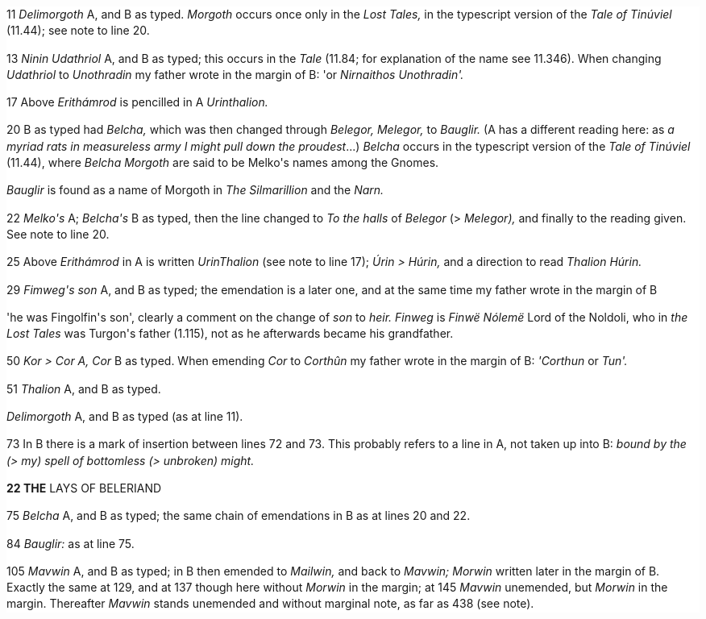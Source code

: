 11 *Delimorgoth* A, and B as typed. *Morgoth* occurs once only in the
*Lost Tales,* in the typescript version of the *Tale of* *Tinúviel*
(11.44); see note to line 20.

13 *Ninin Udathriol* A, and B as typed; this occurs in the *Tale*
(11.84; for explanation of the name see 11.346). When changing
*Udathriol* to *Unothradin* my father wrote in the margin of B: 'or
*Nirnaithos Unothradin'.*

17 Above *Erithámrod* is pencilled in A *Urinthalion.*

20 B as typed had *Belcha,* which was then changed through *Belegor,
Melegor,* to *Bauglir.* (A has a different reading here: as *a myriad
rats in measureless army I might pull* *down the proudest*\...) *Belcha*
occurs in the typescript version of the *Tale of Tinúviel* (11.44),
where *Belcha* *Morgoth* are said to be Melko\'s names among the Gnomes.

*Bauglir* is found as a name of Morgoth in *The Silmarillion* and the
*Narn.*

22 *Melko\'s* A; *Belcha\'s* B as typed, then the line changed to *To*
*the halls* of *Belegor* (\> *Melegor),* and finally to the reading
given. See note to line 20.

25 Above *Erithámrod* in A is written *UrinThalion* (see note to line
17); *Úrin \> Húrin,* and a direction to read *Thalion* *Húrin.*

29 *Fimweg\'s son* A, and B as typed; the emendation is a later one, and
at the same time my father wrote in the margin of B

'he was Fingolfin\'s son', clearly a comment on the change of *son* to
*heir. Finweg* is *Finwë Nólemë* Lord of the Noldoli, who in *the Lost
Tales* was Turgon\'s father (1.115), not as he afterwards became his
grandfather.

50 *Kor \> Cor A, Cor* B as typed. When emending *Cor* to *Corthûn* my
father wrote in the margin of B: *'Corthun* or *Tun'.*

51 *Thalion* A, and B as typed.

*Delimorgoth* A, and B as typed (as at line 11).

73 In B there is a mark of insertion between lines 72 and 73. This
probably refers to a line in A, not taken up into B: *bound by* *the (\>
my) spell of bottomless (\> unbroken) might.*

**22 THE** LAYS OF BELERIAND

75 *Belcha* A, and B as typed; the same chain of emendations in B as at
lines 20 and 22.

84 *Bauglir:* as at line 75.

105 *Mavwin* A, and B as typed; in B then emended to *Mailwin,* and back
to *Mavwin; Morwin* written later in the margin of B. Exactly the same
at 129, and at 137 though here without *Morwin* in the margin; at 145
*Mavwin* unemended, but *Morwin* in the margin. Thereafter *Mavwin*
stands unemended and without marginal note, as far as 438 (see note).
